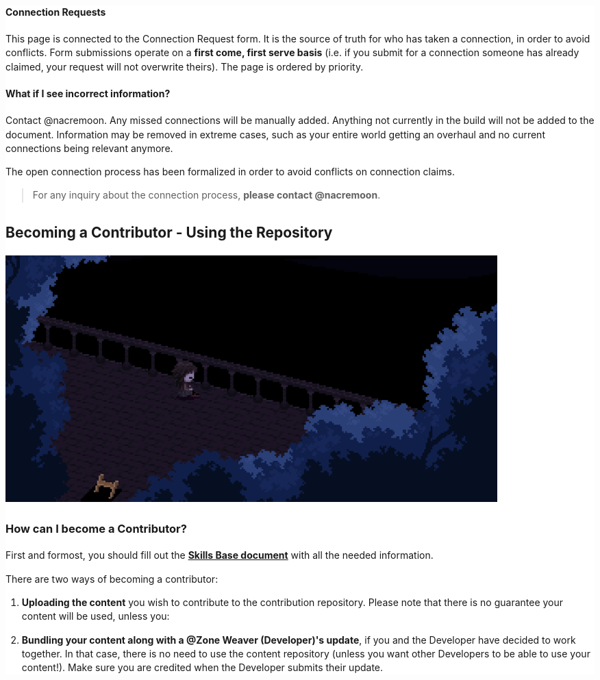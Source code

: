 #### Connection Requests

This page is connected to the Connection Request form. It is the source of truth for who has taken a connection, in order to avoid conflicts. Form submissions operate on a **first come, first serve basis** (i.e. if you submit for a connection someone has already claimed, your request will not overwrite theirs). The page is ordered by priority.

#### What if I see incorrect information?

Contact @nacremoon. Any missed connections will be manually added. Anything not currently in the build will not be added to the document. Information may be removed in extreme cases, such as your entire world getting an overhaul and no current connections being relevant anymore.

The open connection process has been formalized in order to avoid conflicts on connection claims.

> For any inquiry about the connection process, **please contact @nacremoon**.

## Becoming a Contributor - Using the Repository

![Minnatsuki sitting on the treehouse balcony](assets/balcony.png)

### How can I become a Contributor?

First and formost, you should fill out the **[Skills Base document](https://docs.google.com/spreadsheets/d/1Jq7XSVAZD1meZjSY4yYEZBC-cbbsN585tZNbx30Cd5I/edit?usp=sharing)** with all the needed information.

There are two ways of becoming a contributor:

1. **Uploading the content** you wish to contribute to the contribution repository. Please note that there is no guarantee your content will be used, unless you:

2. **Bundling your content along with a @Zone Weaver (Developer)'s update**, if you and the Developer have decided to work together. In that case, there is no need to use the content repository (unless you want other Developers to be able to use your content!). Make sure you are credited when the Developer submits their update.
